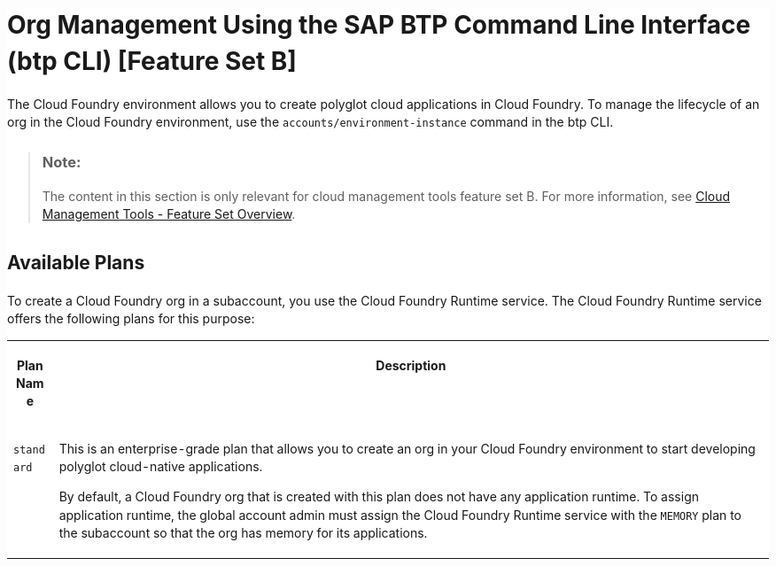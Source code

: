 

# Org Management Using the SAP BTP Command Line Interface \(btp CLI\) \[Feature Set B\]

The Cloud Foundry environment allows you to create polyglot cloud applications in Cloud Foundry. To manage the lifecycle of an org in the Cloud Foundry environment, use the `accounts/environment-instance` command in the btp CLI.



> ### Note:  
> The content in this section is only relevant for cloud management tools feature set B. For more information, see [Cloud Management Tools - Feature Set Overview](https://help.sap.com/viewer/65de2977205c403bbc107264b8eccf4b/Cloud/en-US/caf4e4e23aef4666ad8f125af393dfb2.html).



<a name="loioaee40e1afa56445a9bd57c2621d6eaaa__section_zpm_lvh_5pb"/>

## Available Plans

To create a Cloud Foundry org in a subaccount, you use the Cloud Foundry Runtime service. The Cloud Foundry Runtime service offers the following plans for this purpose:


<table>
<tr>
<th valign="top">

Plan Name



</th>
<th valign="top">

Description



</th>
</tr>
<tr>
<td valign="top">

 `standard` 



</td>
<td valign="top">

This is an enterprise-grade plan that allows you to create an org in your Cloud Foundry environment to start developing polyglot cloud-native applications.

By default, a Cloud Foundry org that is created with this plan does not have any application runtime. To assign application runtime, the global account admin must assign the Cloud Foundry Runtime service with the `MEMORY` plan to the subaccount so that the org has memory for its applications.

